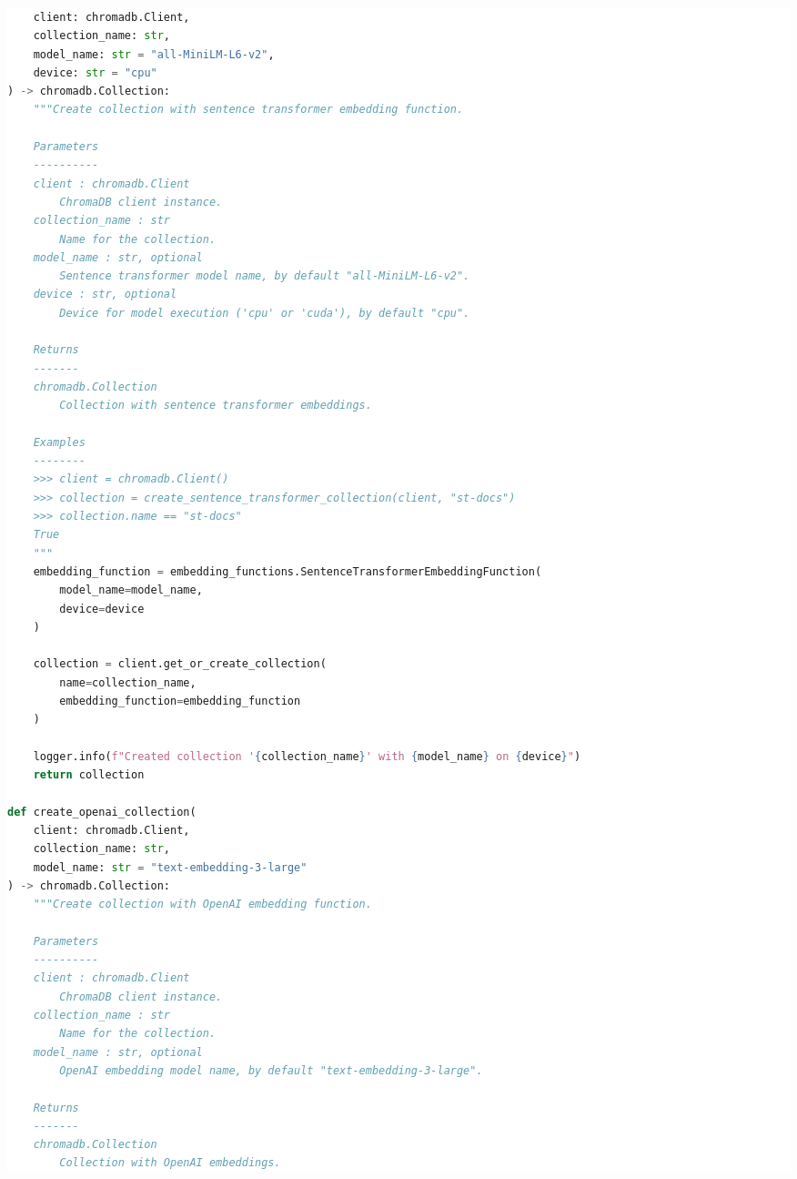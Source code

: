 ```python
    client: chromadb.Client,
    collection_name: str,
    model_name: str = "all-MiniLM-L6-v2",
    device: str = "cpu"
) -> chromadb.Collection:
    """Create collection with sentence transformer embedding function.

    Parameters
    ----------
    client : chromadb.Client
        ChromaDB client instance.
    collection_name : str
        Name for the collection.
    model_name : str, optional
        Sentence transformer model name, by default "all-MiniLM-L6-v2".
    device : str, optional
        Device for model execution ('cpu' or 'cuda'), by default "cpu".

    Returns
    -------
    chromadb.Collection
        Collection with sentence transformer embeddings.

    Examples
    --------
    >>> client = chromadb.Client()
    >>> collection = create_sentence_transformer_collection(client, "st-docs")
    >>> collection.name == "st-docs"
    True
    """
    embedding_function = embedding_functions.SentenceTransformerEmbeddingFunction(
        model_name=model_name,
        device=device
    )

    collection = client.get_or_create_collection(
        name=collection_name,
        embedding_function=embedding_function
    )

    logger.info(f"Created collection '{collection_name}' with {model_name} on {device}")
    return collection

def create_openai_collection(
    client: chromadb.Client,
    collection_name: str,
    model_name: str = "text-embedding-3-large"
) -> chromadb.Collection:
    """Create collection with OpenAI embedding function.

    Parameters
    ----------
    client : chromadb.Client
        ChromaDB client instance.
    collection_name : str
        Name for the collection.
    model_name : str, optional
        OpenAI embedding model name, by default "text-embedding-3-large".

    Returns
    -------
    chromadb.Collection
        Collection with OpenAI embeddings.
```